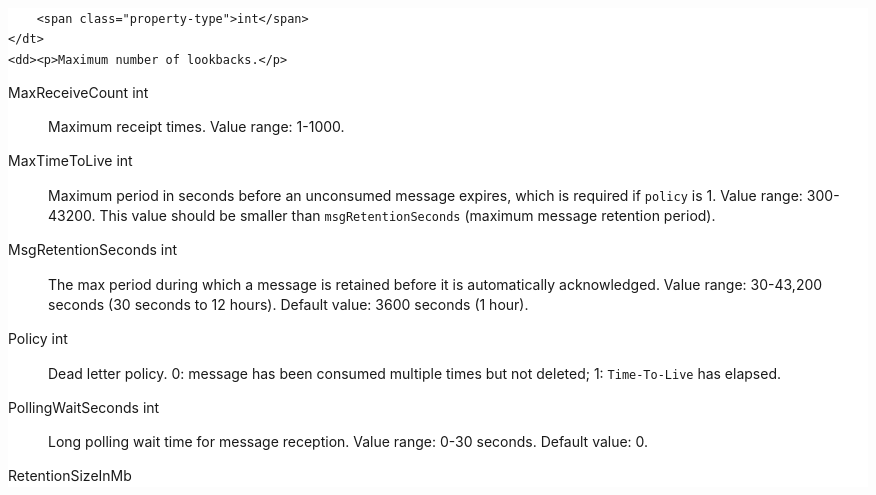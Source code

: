         <span class="property-type">int</span>
    </dt>
    <dd><p>Maximum number of lookbacks.</p>
</dd><dt class="property-optional"
            title="Optional">
        <span id="maxreceivecount_go">
<a data-swiftype-name="resource-property" data-swiftype-type="text" href="#maxreceivecount_go" style="color: inherit; text-decoration: inherit;">Max<wbr>Receive<wbr>Count</a>
</span>
        <span class="property-indicator"></span>
        <span class="property-type">int</span>
    </dt>
    <dd><p>Maximum receipt times. Value range: 1-1000.</p>
</dd><dt class="property-optional"
            title="Optional">
        <span id="maxtimetolive_go">
<a data-swiftype-name="resource-property" data-swiftype-type="text" href="#maxtimetolive_go" style="color: inherit; text-decoration: inherit;">Max<wbr>Time<wbr>To<wbr>Live</a>
</span>
        <span class="property-indicator"></span>
        <span class="property-type">int</span>
    </dt>
    <dd><p>Maximum period in seconds before an unconsumed message expires, which is required if <code>policy</code> is 1. Value range: 300-43200. This value should be smaller than <code>msgRetentionSeconds</code> (maximum message retention period).</p>
</dd><dt class="property-optional"
            title="Optional">
        <span id="msgretentionseconds_go">
<a data-swiftype-name="resource-property" data-swiftype-type="text" href="#msgretentionseconds_go" style="color: inherit; text-decoration: inherit;">Msg<wbr>Retention<wbr>Seconds</a>
</span>
        <span class="property-indicator"></span>
        <span class="property-type">int</span>
    </dt>
    <dd><p>The max period during which a message is retained before it is automatically acknowledged. Value range: 30-43,200 seconds (30 seconds to 12 hours). Default value: 3600 seconds (1 hour).</p>
</dd><dt class="property-optional"
            title="Optional">
        <span id="policy_go">
<a data-swiftype-name="resource-property" data-swiftype-type="text" href="#policy_go" style="color: inherit; text-decoration: inherit;">Policy</a>
</span>
        <span class="property-indicator"></span>
        <span class="property-type">int</span>
    </dt>
    <dd><p>Dead letter policy. 0: message has been consumed multiple times but not deleted; 1: <code>Time-To-Live</code> has elapsed.</p>
</dd><dt class="property-optional"
            title="Optional">
        <span id="pollingwaitseconds_go">
<a data-swiftype-name="resource-property" data-swiftype-type="text" href="#pollingwaitseconds_go" style="color: inherit; text-decoration: inherit;">Polling<wbr>Wait<wbr>Seconds</a>
</span>
        <span class="property-indicator"></span>
        <span class="property-type">int</span>
    </dt>
    <dd><p>Long polling wait time for message reception. Value range: 0-30 seconds. Default value: 0.</p>
</dd><dt class="property-optional"
            title="Optional">
        <span id="retentionsizeinmb_go">
<a data-swiftype-name="resource-property" data-swiftype-type="text" href="#retentionsizeinmb_go" style="color: inherit; text-decoration: inherit;">Retention<wbr>Size<wbr>In<wbr>Mb</a>
</span>
